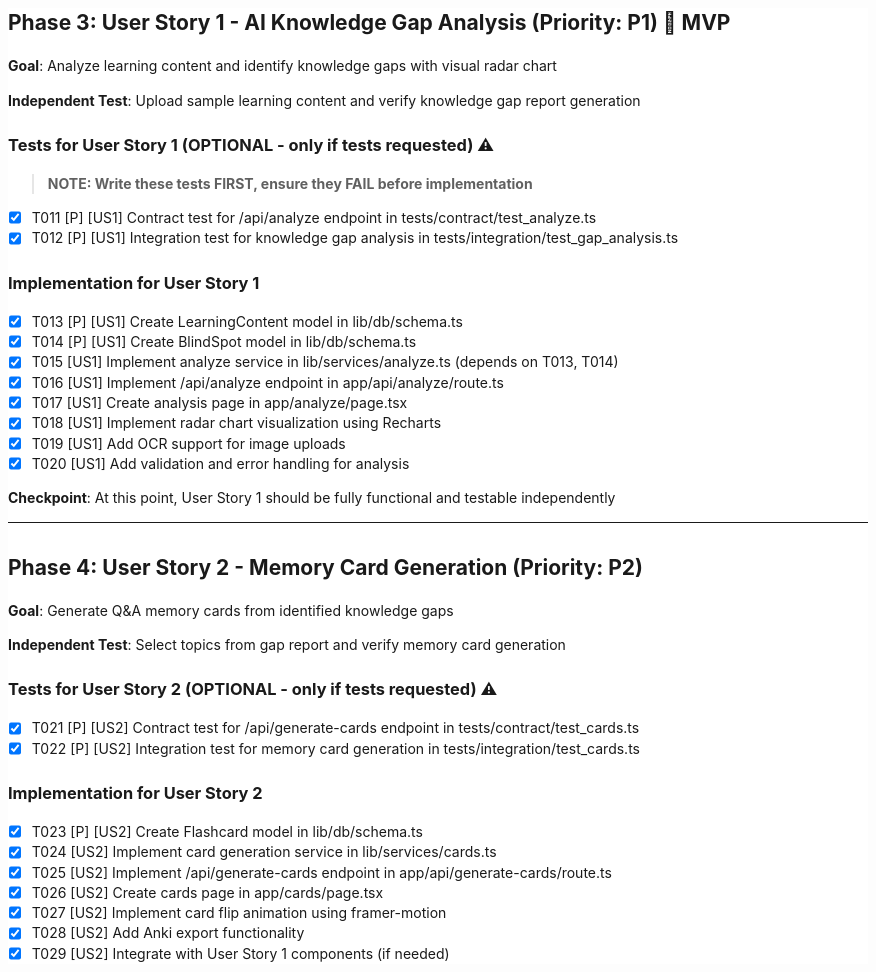 ## Phase 3: User Story 1 - AI Knowledge Gap Analysis (Priority: P1) 🎯 MVP

**Goal**: Analyze learning content and identify knowledge gaps with visual radar chart

**Independent Test**: Upload sample learning content and verify knowledge gap report generation

### Tests for User Story 1 (OPTIONAL - only if tests requested) ⚠️

> **NOTE: Write these tests FIRST, ensure they FAIL before implementation**

- [X] T011 [P] [US1] Contract test for /api/analyze endpoint in tests/contract/test_analyze.ts
- [X] T012 [P] [US1] Integration test for knowledge gap analysis in tests/integration/test_gap_analysis.ts

### Implementation for User Story 1

- [X] T013 [P] [US1] Create LearningContent model in lib/db/schema.ts
- [X] T014 [P] [US1] Create BlindSpot model in lib/db/schema.ts
- [X] T015 [US1] Implement analyze service in lib/services/analyze.ts (depends on T013, T014)
- [X] T016 [US1] Implement /api/analyze endpoint in app/api/analyze/route.ts
- [X] T017 [US1] Create analysis page in app/analyze/page.tsx
- [X] T018 [US1] Implement radar chart visualization using Recharts
- [X] T019 [US1] Add OCR support for image uploads
- [X] T020 [US1] Add validation and error handling for analysis

**Checkpoint**: At this point, User Story 1 should be fully functional and testable independently

---

## Phase 4: User Story 2 - Memory Card Generation (Priority: P2)

**Goal**: Generate Q&A memory cards from identified knowledge gaps

**Independent Test**: Select topics from gap report and verify memory card generation

### Tests for User Story 2 (OPTIONAL - only if tests requested) ⚠️

- [X] T021 [P] [US2] Contract test for /api/generate-cards endpoint in tests/contract/test_cards.ts
- [X] T022 [P] [US2] Integration test for memory card generation in tests/integration/test_cards.ts

### Implementation for User Story 2

- [X] T023 [P] [US2] Create Flashcard model in lib/db/schema.ts
- [X] T024 [US2] Implement card generation service in lib/services/cards.ts
- [X] T025 [US2] Implement /api/generate-cards endpoint in app/api/generate-cards/route.ts
- [X] T026 [US2] Create cards page in app/cards/page.tsx
- [X] T027 [US2] Implement card flip animation using framer-motion
- [X] T028 [US2] Add Anki export functionality
- [X] T029 [US2] Integrate with User Story 1 components (if needed)
